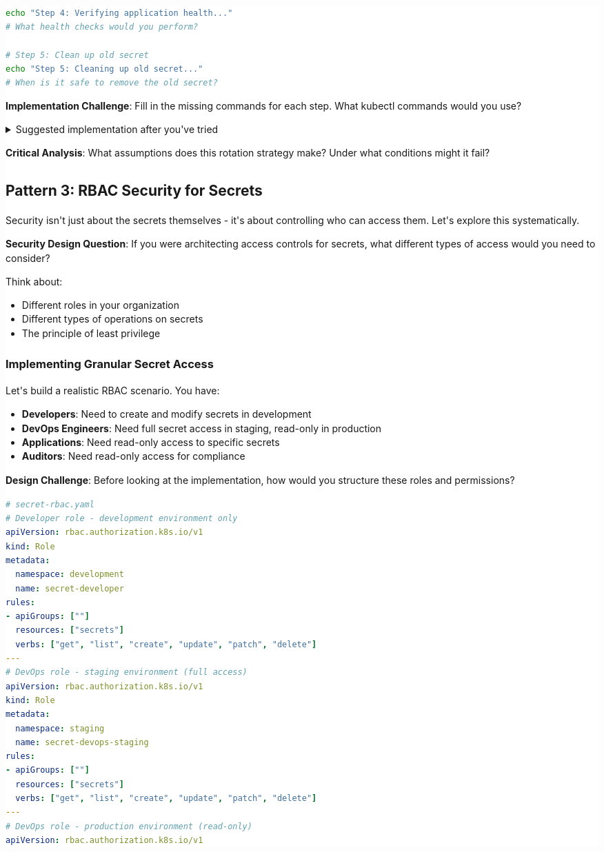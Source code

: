 ```bash
echo "Step 4: Verifying application health..."
# What health checks would you perform?

# Step 5: Clean up old secret
echo "Step 5: Cleaning up old secret..."
# When is it safe to remove the old secret?
```

**Implementation Challenge**: Fill in the missing commands for each step. What kubectl commands would you use?

<details><summary>Suggested implementation after you've tried</summary></details>

**Critical Analysis**: What assumptions does this rotation strategy make? Under what conditions might it fail?

## Pattern 3: RBAC Security for Secrets

Security isn't just about the secrets themselves - it's about controlling who can access them. Let's explore this systematically.

**Security Design Question**: If you were architecting access controls for secrets, what different types of access would you need to consider?

Think about:
- Different roles in your organization
- Different types of operations on secrets
- The principle of least privilege

### Implementing Granular Secret Access

Let's build a realistic RBAC scenario. You have:
- **Developers**: Need to create and modify secrets in development
- **DevOps Engineers**: Need full secret access in staging, read-only in production
- **Applications**: Need read-only access to specific secrets
- **Auditors**: Need read-only access for compliance

**Design Challenge**: Before looking at the implementation, how would you structure these roles and permissions?

```yaml
# secret-rbac.yaml
# Developer role - development environment only
apiVersion: rbac.authorization.k8s.io/v1
kind: Role
metadata:
  namespace: development
  name: secret-developer
rules:
- apiGroups: [""]
  resources: ["secrets"]
  verbs: ["get", "list", "create", "update", "patch", "delete"]
---
# DevOps role - staging environment (full access)
apiVersion: rbac.authorization.k8s.io/v1
kind: Role
metadata:
  namespace: staging
  name: secret-devops-staging
rules:
- apiGroups: [""]
  resources: ["secrets"]
  verbs: ["get", "list", "create", "update", "patch", "delete"]
---
# DevOps role - production environment (read-only)
apiVersion: rbac.authorization.k8s.io/v1
```